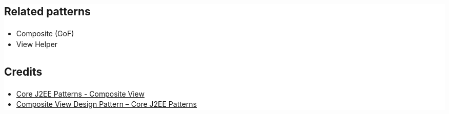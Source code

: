 ## Related patterns
* Composite (GoF)
* View Helper

## Credits
* [Core J2EE Patterns - Composite View](https://www.oracle.com/java/technologies/composite-view.html)
* [Composite View Design Pattern – Core J2EE Patterns](https://www.dineshonjava.com/composite-view-design-pattern/)

